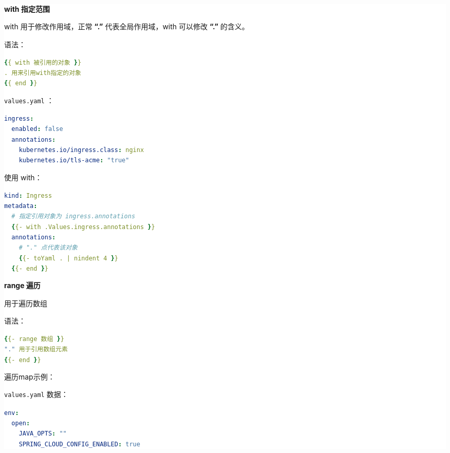 

**with 指定范围**

with 用于修改作用域，正常 **“.”** 代表全局作用域，with 可以修改 **“.”** 的含义。

语法：

```yaml
{{ with 被引用的对象 }}
. 用来引用with指定的对象
{{ end }}
```

`values.yaml` ：

```yaml
ingress:
  enabled: false
  annotations: 
    kubernetes.io/ingress.class: nginx
    kubernetes.io/tls-acme: "true"
```

使用 with：

```yaml
kind: Ingress
metadata:
  # 指定引用对象为 ingress.annotations
  {{- with .Values.ingress.annotations }}
  annotations:
    # "." 点代表该对象
    {{- toYaml . | nindent 4 }}
  {{- end }}
```



**range 遍历**

用于遍历数组

语法：

```yaml
{{- range 数组 }}
"." 用于引用数组元素
{{- end }}
```

遍历map示例：

`values.yaml` 数据：

```yaml
env:
  open:
    JAVA_OPTS: ""
    SPRING_CLOUD_CONFIG_ENABLED: true
```
